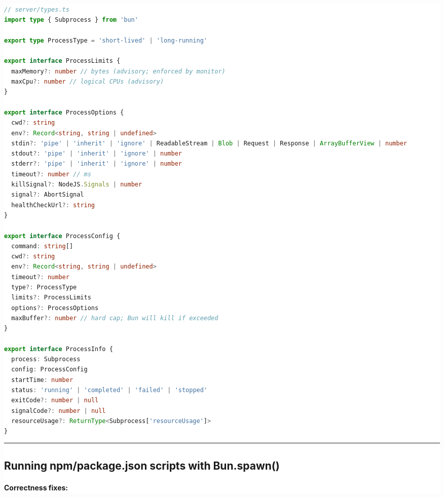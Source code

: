 ```ts
// server/types.ts
import type { Subprocess } from 'bun'

export type ProcessType = 'short-lived' | 'long-running'

export interface ProcessLimits {
  maxMemory?: number // bytes (advisory; enforced by monitor)
  maxCpu?: number // logical CPUs (advisory)
}

export interface ProcessOptions {
  cwd?: string
  env?: Record<string, string | undefined>
  stdin?: 'pipe' | 'inherit' | 'ignore' | ReadableStream | Blob | Request | Response | ArrayBufferView | number
  stdout?: 'pipe' | 'inherit' | 'ignore' | number
  stderr?: 'pipe' | 'inherit' | 'ignore' | number
  timeout?: number // ms
  killSignal?: NodeJS.Signals | number
  signal?: AbortSignal
  healthCheckUrl?: string
}

export interface ProcessConfig {
  command: string[]
  cwd?: string
  env?: Record<string, string | undefined>
  timeout?: number
  type?: ProcessType
  limits?: ProcessLimits
  options?: ProcessOptions
  maxBuffer?: number // hard cap; Bun will kill if exceeded
}

export interface ProcessInfo {
  process: Subprocess
  config: ProcessConfig
  startTime: number
  status: 'running' | 'completed' | 'failed' | 'stopped'
  exitCode?: number | null
  signalCode?: number | null
  resourceUsage?: ReturnType<Subprocess['resourceUsage']>
}
```

---

## Running npm/package.json scripts with Bun.spawn()

**Correctness fixes:**


[1]: https://bun.com/reference/bun/spawn ' Bun.spawn function | API Reference | Bun'
[2]: https://bun.com/docs/api/websockets 'WebSockets – API | Bun Docs'
[3]: https://bun.com/docs/api/spawn?utm_source=chatgpt.com 'Child processes – API | Bun Docs'